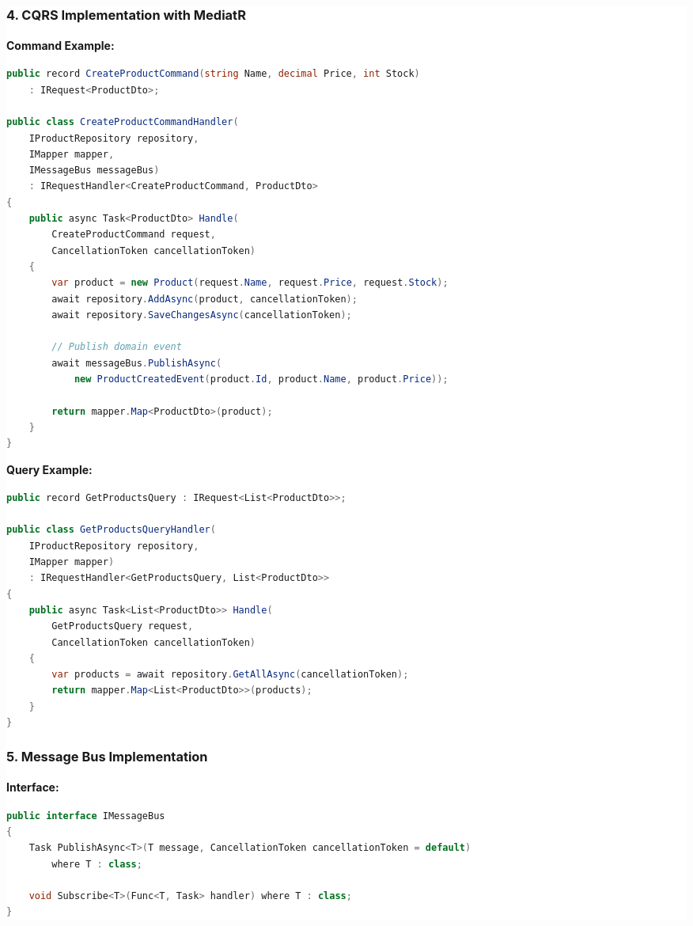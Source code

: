 ### 4. CQRS Implementation with MediatR

**Command Example:**
```csharp
public record CreateProductCommand(string Name, decimal Price, int Stock) 
    : IRequest<ProductDto>;

public class CreateProductCommandHandler(
    IProductRepository repository,
    IMapper mapper,
    IMessageBus messageBus) 
    : IRequestHandler<CreateProductCommand, ProductDto>
{
    public async Task<ProductDto> Handle(
        CreateProductCommand request, 
        CancellationToken cancellationToken)
    {
        var product = new Product(request.Name, request.Price, request.Stock);
        await repository.AddAsync(product, cancellationToken);
        await repository.SaveChangesAsync(cancellationToken);
        
        // Publish domain event
        await messageBus.PublishAsync(
            new ProductCreatedEvent(product.Id, product.Name, product.Price));
        
        return mapper.Map<ProductDto>(product);
    }
}
```

**Query Example:**
```csharp
public record GetProductsQuery : IRequest<List<ProductDto>>;

public class GetProductsQueryHandler(
    IProductRepository repository,
    IMapper mapper) 
    : IRequestHandler<GetProductsQuery, List<ProductDto>>
{
    public async Task<List<ProductDto>> Handle(
        GetProductsQuery request, 
        CancellationToken cancellationToken)
    {
        var products = await repository.GetAllAsync(cancellationToken);
        return mapper.Map<List<ProductDto>>(products);
    }
}
```

### 5. Message Bus Implementation

**Interface:**
```csharp
public interface IMessageBus
{
    Task PublishAsync<T>(T message, CancellationToken cancellationToken = default) 
        where T : class;
    
    void Subscribe<T>(Func<T, Task> handler) where T : class;
}
```
